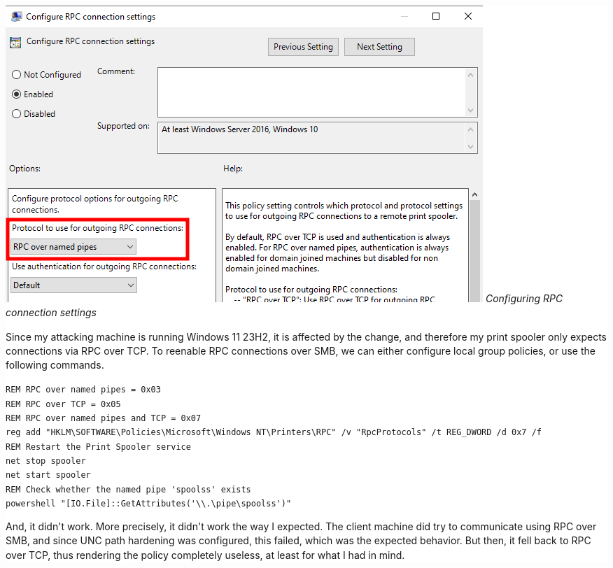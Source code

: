 ![Configuring RPC connection settings](/assets/posts/2024-10-05-printnightmare-not-over-yet/gpo-rpc-connection-settings.png)
_Configuring RPC connection settings_

Since my attacking machine is running Windows 11 23H2, it is affected by the change, and therefore my print spooler only expects connections via RPC over TCP. To reenable RPC connections over SMB, we can either configure local group policies, or use the following commands.

```batch
REM RPC over named pipes = 0x03
REM RPC over TCP = 0x05
REM RPC over named pipes and TCP = 0x07
reg add "HKLM\SOFTWARE\Policies\Microsoft\Windows NT\Printers\RPC" /v "RpcProtocols" /t REG_DWORD /d 0x7 /f
REM Restart the Print Spooler service
net stop spooler
net start spooler
REM Check whether the named pipe 'spoolss' exists
powershell "[IO.File]::GetAttributes('\\.\pipe\spoolss')"
```

And, it didn't work. More precisely, it didn't work the way I expected. The client machine did try to communicate using RPC over SMB, and since UNC path hardening was configured, this failed, which was the expected behavior. But then, it fell back to RPC over TCP, thus rendering the policy completely useless, at least for what I had in mind.
